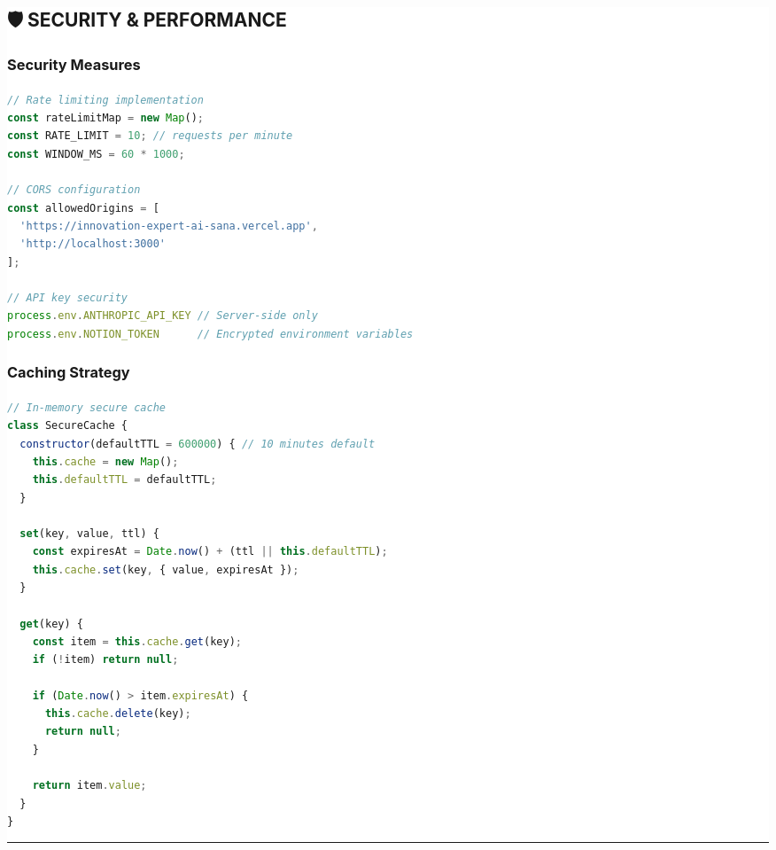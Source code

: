 
## 🛡️ **SECURITY & PERFORMANCE**

### **Security Measures**
```javascript
// Rate limiting implementation
const rateLimitMap = new Map();
const RATE_LIMIT = 10; // requests per minute
const WINDOW_MS = 60 * 1000;

// CORS configuration
const allowedOrigins = [
  'https://innovation-expert-ai-sana.vercel.app',
  'http://localhost:3000'
];

// API key security
process.env.ANTHROPIC_API_KEY // Server-side only
process.env.NOTION_TOKEN      // Encrypted environment variables
```

### **Caching Strategy**
```javascript
// In-memory secure cache
class SecureCache {
  constructor(defaultTTL = 600000) { // 10 minutes default
    this.cache = new Map();
    this.defaultTTL = defaultTTL;
  }
  
  set(key, value, ttl) {
    const expiresAt = Date.now() + (ttl || this.defaultTTL);
    this.cache.set(key, { value, expiresAt });
  }
  
  get(key) {
    const item = this.cache.get(key);
    if (!item) return null;
    
    if (Date.now() > item.expiresAt) {
      this.cache.delete(key);
      return null;
    }
    
    return item.value;
  }
}
```

---
